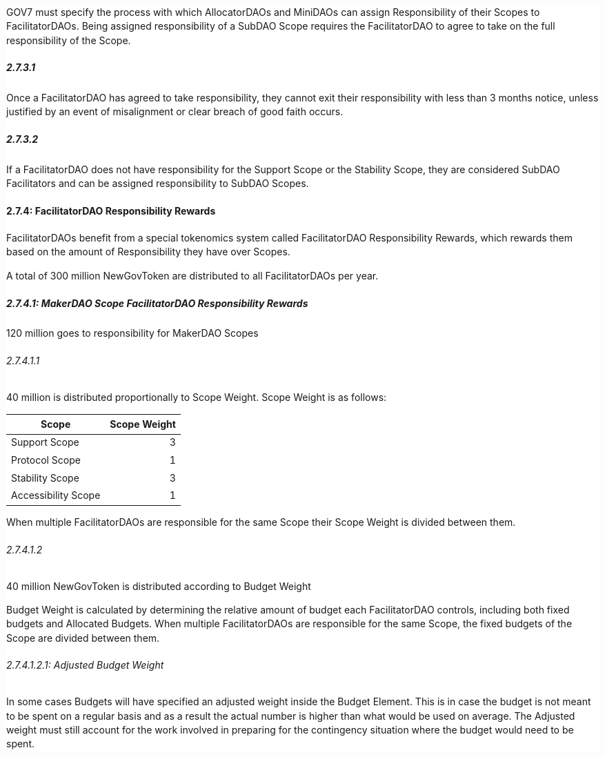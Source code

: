 GOV7 must specify the process with which AllocatorDAOs and MiniDAOs can assign Responsibility of their Scopes to FacilitatorDAOs. Being assigned responsibility of a SubDAO Scope requires the FacilitatorDAO to agree to take on the full responsibility of the Scope.

##### 2.7.3.1

Once a FacilitatorDAO has agreed to take responsibility, they cannot exit their responsibility with less than 3 months notice, unless justified by an event of misalignment or clear breach of good faith occurs.

##### 2.7.3.2

If a FacilitatorDAO does not have responsibility for the Support Scope or the Stability Scope, they are considered SubDAO Facilitators and can be assigned responsibility to SubDAO Scopes.

#### 2.7.4: FacilitatorDAO Responsibility Rewards

FacilitatorDAOs benefit from a special tokenomics system called FacilitatorDAO Responsibility Rewards, which rewards them based on the amount of Responsibility they have over Scopes.

A total of 300 million NewGovToken are distributed to all FacilitatorDAOs per year.

##### 2.7.4.1: MakerDAO Scope FacilitatorDAO Responsibility Rewards

120 million goes to responsibility for MakerDAO Scopes

###### 2.7.4.1.1

40 million is distributed proportionally to Scope Weight. Scope Weight is as follows:

| Scope | Scope Weight |
|---|---:|
| Support Scope | 3 |
| Protocol Scope | 1 |
| Stability Scope | 3 |
| Accessibility Scope | 1 |

When multiple FacilitatorDAOs are responsible for the same Scope their Scope Weight is divided between them.

###### 2.7.4.1.2

40 million NewGovToken is distributed according to Budget Weight

Budget Weight is calculated by determining the relative amount of budget each FacilitatorDAO controls, including both fixed budgets and Allocated Budgets. When multiple FacilitatorDAOs are responsible for the same Scope, the fixed budgets of the Scope are divided between them.

###### 2.7.4.1.2.1: Adjusted Budget Weight

In some cases Budgets will have specified an adjusted weight inside the Budget Element. This is in case the budget is not meant to be spent on a regular basis and as a result the actual number is higher than what would be used on average. The Adjusted weight must still account for the work involved in preparing for the contingency situation where the budget would need to be spent.
